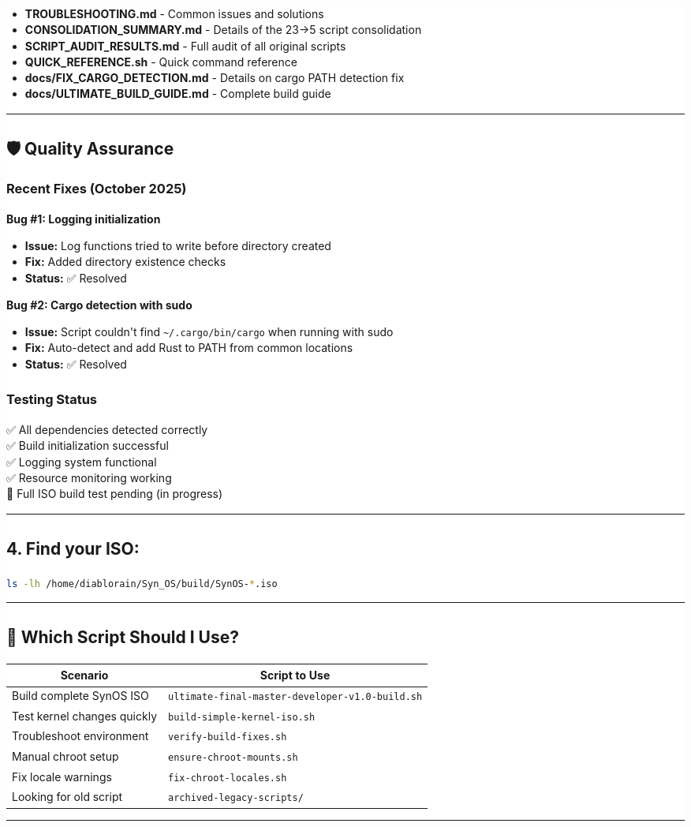 -   **TROUBLESHOOTING.md** - Common issues and solutions
-   **CONSOLIDATION_SUMMARY.md** - Details of the 23→5 script consolidation
-   **SCRIPT_AUDIT_RESULTS.md** - Full audit of all original scripts
-   **QUICK_REFERENCE.sh** - Quick command reference
-   **docs/FIX_CARGO_DETECTION.md** - Details on cargo PATH detection fix
-   **docs/ULTIMATE_BUILD_GUIDE.md** - Complete build guide

---

## 🛡️ Quality Assurance

### Recent Fixes (October 2025)

**Bug #1: Logging initialization**

-   **Issue:** Log functions tried to write before directory created
-   **Fix:** Added directory existence checks
-   **Status:** ✅ Resolved

**Bug #2: Cargo detection with sudo**

-   **Issue:** Script couldn't find `~/.cargo/bin/cargo` when running with sudo
-   **Fix:** Auto-detect and add Rust to PATH from common locations
-   **Status:** ✅ Resolved

### Testing Status

✅ All dependencies detected correctly  
✅ Build initialization successful  
✅ Logging system functional  
✅ Resource monitoring working  
🔄 Full ISO build test pending (in progress)

---

## 4. **Find your ISO:**

```bash
ls -lh /home/diablorain/Syn_OS/build/SynOS-*.iso
```

---

## 🎯 Which Script Should I Use?

| Scenario                    | Script to Use                                   |
| --------------------------- | ----------------------------------------------- |
| Build complete SynOS ISO    | `ultimate-final-master-developer-v1.0-build.sh` |
| Test kernel changes quickly | `build-simple-kernel-iso.sh`                    |
| Troubleshoot environment    | `verify-build-fixes.sh`                         |
| Manual chroot setup         | `ensure-chroot-mounts.sh`                       |
| Fix locale warnings         | `fix-chroot-locales.sh`                         |
| Looking for old script      | `archived-legacy-scripts/`                      |

---